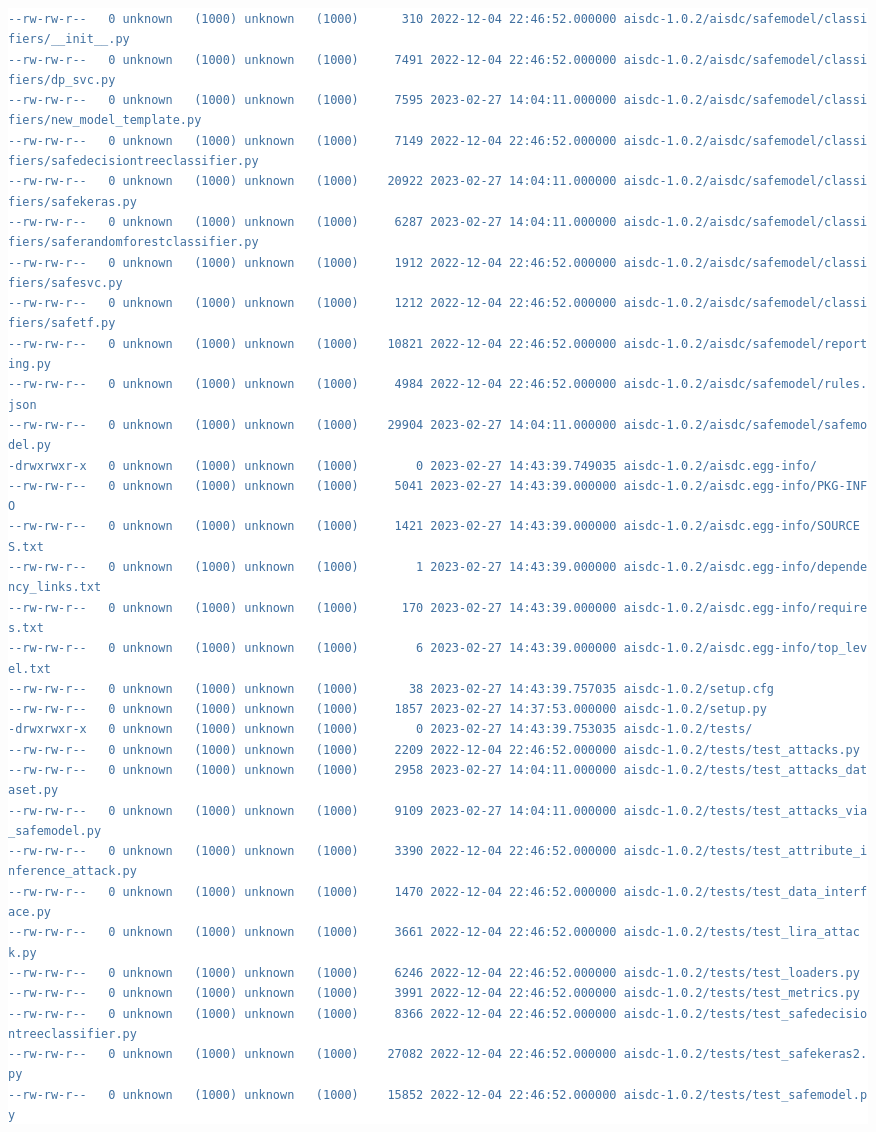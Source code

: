 ```diff
--rw-rw-r--   0 unknown   (1000) unknown   (1000)      310 2022-12-04 22:46:52.000000 aisdc-1.0.2/aisdc/safemodel/classifiers/__init__.py
--rw-rw-r--   0 unknown   (1000) unknown   (1000)     7491 2022-12-04 22:46:52.000000 aisdc-1.0.2/aisdc/safemodel/classifiers/dp_svc.py
--rw-rw-r--   0 unknown   (1000) unknown   (1000)     7595 2023-02-27 14:04:11.000000 aisdc-1.0.2/aisdc/safemodel/classifiers/new_model_template.py
--rw-rw-r--   0 unknown   (1000) unknown   (1000)     7149 2022-12-04 22:46:52.000000 aisdc-1.0.2/aisdc/safemodel/classifiers/safedecisiontreeclassifier.py
--rw-rw-r--   0 unknown   (1000) unknown   (1000)    20922 2023-02-27 14:04:11.000000 aisdc-1.0.2/aisdc/safemodel/classifiers/safekeras.py
--rw-rw-r--   0 unknown   (1000) unknown   (1000)     6287 2023-02-27 14:04:11.000000 aisdc-1.0.2/aisdc/safemodel/classifiers/saferandomforestclassifier.py
--rw-rw-r--   0 unknown   (1000) unknown   (1000)     1912 2022-12-04 22:46:52.000000 aisdc-1.0.2/aisdc/safemodel/classifiers/safesvc.py
--rw-rw-r--   0 unknown   (1000) unknown   (1000)     1212 2022-12-04 22:46:52.000000 aisdc-1.0.2/aisdc/safemodel/classifiers/safetf.py
--rw-rw-r--   0 unknown   (1000) unknown   (1000)    10821 2022-12-04 22:46:52.000000 aisdc-1.0.2/aisdc/safemodel/reporting.py
--rw-rw-r--   0 unknown   (1000) unknown   (1000)     4984 2022-12-04 22:46:52.000000 aisdc-1.0.2/aisdc/safemodel/rules.json
--rw-rw-r--   0 unknown   (1000) unknown   (1000)    29904 2023-02-27 14:04:11.000000 aisdc-1.0.2/aisdc/safemodel/safemodel.py
-drwxrwxr-x   0 unknown   (1000) unknown   (1000)        0 2023-02-27 14:43:39.749035 aisdc-1.0.2/aisdc.egg-info/
--rw-rw-r--   0 unknown   (1000) unknown   (1000)     5041 2023-02-27 14:43:39.000000 aisdc-1.0.2/aisdc.egg-info/PKG-INFO
--rw-rw-r--   0 unknown   (1000) unknown   (1000)     1421 2023-02-27 14:43:39.000000 aisdc-1.0.2/aisdc.egg-info/SOURCES.txt
--rw-rw-r--   0 unknown   (1000) unknown   (1000)        1 2023-02-27 14:43:39.000000 aisdc-1.0.2/aisdc.egg-info/dependency_links.txt
--rw-rw-r--   0 unknown   (1000) unknown   (1000)      170 2023-02-27 14:43:39.000000 aisdc-1.0.2/aisdc.egg-info/requires.txt
--rw-rw-r--   0 unknown   (1000) unknown   (1000)        6 2023-02-27 14:43:39.000000 aisdc-1.0.2/aisdc.egg-info/top_level.txt
--rw-rw-r--   0 unknown   (1000) unknown   (1000)       38 2023-02-27 14:43:39.757035 aisdc-1.0.2/setup.cfg
--rw-rw-r--   0 unknown   (1000) unknown   (1000)     1857 2023-02-27 14:37:53.000000 aisdc-1.0.2/setup.py
-drwxrwxr-x   0 unknown   (1000) unknown   (1000)        0 2023-02-27 14:43:39.753035 aisdc-1.0.2/tests/
--rw-rw-r--   0 unknown   (1000) unknown   (1000)     2209 2022-12-04 22:46:52.000000 aisdc-1.0.2/tests/test_attacks.py
--rw-rw-r--   0 unknown   (1000) unknown   (1000)     2958 2023-02-27 14:04:11.000000 aisdc-1.0.2/tests/test_attacks_dataset.py
--rw-rw-r--   0 unknown   (1000) unknown   (1000)     9109 2023-02-27 14:04:11.000000 aisdc-1.0.2/tests/test_attacks_via_safemodel.py
--rw-rw-r--   0 unknown   (1000) unknown   (1000)     3390 2022-12-04 22:46:52.000000 aisdc-1.0.2/tests/test_attribute_inference_attack.py
--rw-rw-r--   0 unknown   (1000) unknown   (1000)     1470 2022-12-04 22:46:52.000000 aisdc-1.0.2/tests/test_data_interface.py
--rw-rw-r--   0 unknown   (1000) unknown   (1000)     3661 2022-12-04 22:46:52.000000 aisdc-1.0.2/tests/test_lira_attack.py
--rw-rw-r--   0 unknown   (1000) unknown   (1000)     6246 2022-12-04 22:46:52.000000 aisdc-1.0.2/tests/test_loaders.py
--rw-rw-r--   0 unknown   (1000) unknown   (1000)     3991 2022-12-04 22:46:52.000000 aisdc-1.0.2/tests/test_metrics.py
--rw-rw-r--   0 unknown   (1000) unknown   (1000)     8366 2022-12-04 22:46:52.000000 aisdc-1.0.2/tests/test_safedecisiontreeclassifier.py
--rw-rw-r--   0 unknown   (1000) unknown   (1000)    27082 2022-12-04 22:46:52.000000 aisdc-1.0.2/tests/test_safekeras2.py
--rw-rw-r--   0 unknown   (1000) unknown   (1000)    15852 2022-12-04 22:46:52.000000 aisdc-1.0.2/tests/test_safemodel.py
```